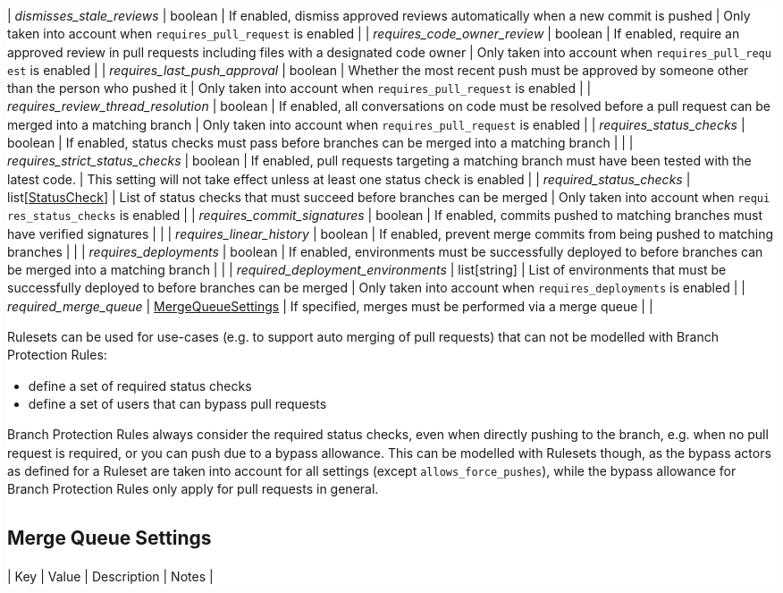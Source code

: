 | _dismisses_stale_reviews_           | boolean                                     | If enabled, dismiss approved reviews automatically when a new commit is pushed                                                                                                           | Only taken into account when `requires_pull_request` is enabled                                                                 |
| _requires_code_owner_review_        | boolean                                     | If enabled, require an approved review in pull requests including files with a designated code owner                                                                                     | Only taken into account when `requires_pull_request` is enabled                                                                 |
| _requires_last_push_approval_       | boolean                                     | Whether the most recent push must be approved by someone other than the person who pushed it                                                                                             | Only taken into account when `requires_pull_request` is enabled                                                                 |
| _requires_review_thread_resolution_ | boolean                                     | If enabled, all conversations on code must be resolved before a pull request can be merged into a matching branch                                                                        | Only taken into account when `requires_pull_request` is enabled                                                                 |
| _requires_status_checks_            | boolean                                     | If enabled, status checks must pass before branches can be merged into a matching branch                                                                                                 |                                                                                                                                 |
| _requires_strict_status_checks_     | boolean                                     | If enabled, pull requests targeting a matching branch must have been tested with the latest code.                                                                                        | This setting will not take effect unless at least one status check is enabled                                                   |
| _required_status_checks_            | list\[[StatusCheck](status-check.md)\]      | List of status checks that must succeed before branches can be merged                                                                                                                    | Only taken into account when `requires_status_checks` is enabled                                                                |
| _requires_commit_signatures_        | boolean                                     | If enabled, commits pushed to matching branches must have verified signatures                                                                                                            |                                                                                                                                 |
| _requires_linear_history_           | boolean                                     | If enabled, prevent merge commits from being pushed to matching branches                                                                                                                 |                                                                                                                                 |
| _requires_deployments_              | boolean                                     | If enabled, environments must be successfully deployed to before branches can be merged into a matching branch                                                                           |                                                                                                                                 |
| _required_deployment_environments_  | list[string]                                | List of environments that must be successfully deployed to before branches can be merged                                                                                                 | Only taken into account when `requires_deployments` is enabled                                                                  |
| _required_merge_queue_              | [MergeQueueSettings](#merge-queue-settings) | If specified, merges must be performed via a merge queue                                                                                                                                 |                                                                                                                                 |

Rulesets can be used for use-cases (e.g. to support auto merging of pull requests) that can not be modelled with Branch Protection Rules:

- define a set of required status checks
- define a set of users that can bypass pull requests

Branch Protection Rules always consider the required status checks, even when directly pushing to the branch, e.g. when no pull request
is required, or you can push due to a bypass allowance. This can be modelled with Rulesets though, as the bypass actors as defined for a Ruleset
are taken into account for all settings (except `allows_force_pushes`), while the bypass allowance for Branch Protection Rules only apply for
pull requests in general.

## Merge Queue Settings

| Key                                                  | Value   | Description                                                                                                                                                                                                                                | Notes                                             |